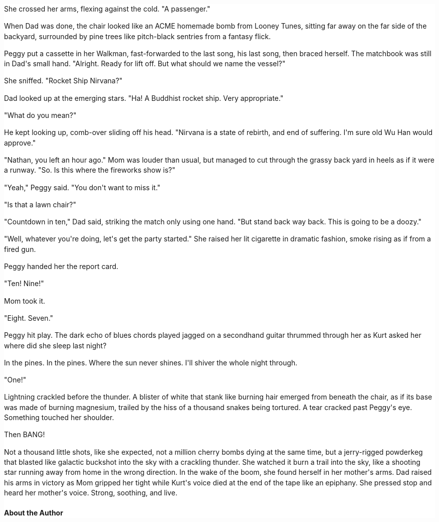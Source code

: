 She crossed her arms, flexing against the cold. "A passenger."

When Dad was done, the chair looked like an ACME homemade bomb from Looney Tunes, sitting far away on the far side of the backyard, surrounded by pine trees like pitch-black sentries from a fantasy flick.

Peggy put a cassette in her Walkman, fast-forwarded to the last song, his last song, then braced herself. The matchbook was still in Dad's small hand. "Alright. Ready for lift off. But what should we name the vessel?"

She sniffed. "Rocket Ship Nirvana?"

Dad looked up at the emerging stars. "Ha! A Buddhist rocket ship. Very appropriate."

"What do you mean?"

He kept looking up, comb-over sliding off his head. "Nirvana is a state of rebirth, and end of suffering. I'm sure old Wu Han would approve."

"Nathan, you left an hour ago." Mom was louder than usual, but managed to cut through the grassy back yard in heels as if it were a runway. "So. Is this where the fireworks show is?"

"Yeah," Peggy said. "You don't want to miss it."

"Is that a lawn chair?"

"Countdown in ten," Dad said, striking the match only using one hand. "But stand back way back. This is going to be a doozy."

"Well, whatever you're doing, let's get the party started." She raised her lit cigarette in dramatic fashion, smoke rising as if from a fired gun.

Peggy handed her the report card.

"Ten! Nine!"

Mom took it.

"Eight. Seven."

Peggy hit play. The dark echo of blues chords played jagged on a secondhand guitar thrummed through her as Kurt asked her where did she sleep last night?

In the pines. In the pines. Where the sun never shines. I'll shiver the whole night through.

"One!"

Lightning crackled before the thunder. A blister of white that stank like burning hair emerged from beneath the chair, as if its base was made of burning magnesium, trailed by the hiss of a thousand snakes being tortured. A tear cracked past Peggy's eye. Something touched her shoulder.

Then BANG!

Not a thousand little shots, like she expected, not a million cherry bombs dying at the same time, but a jerry-rigged powderkeg that blasted like galactic buckshot into the sky with a crackling thunder. She watched it burn a trail into the sky, like a shooting star running away from home in the wrong direction. In the wake of the boom, she found herself in her mother's arms. Dad raised his arms in victory as Mom gripped her tight while Kurt's voice died at the end of the tape like an epiphany. She pressed stop and heard her mother's voice. Strong, soothing, and live.

#### About the Author
